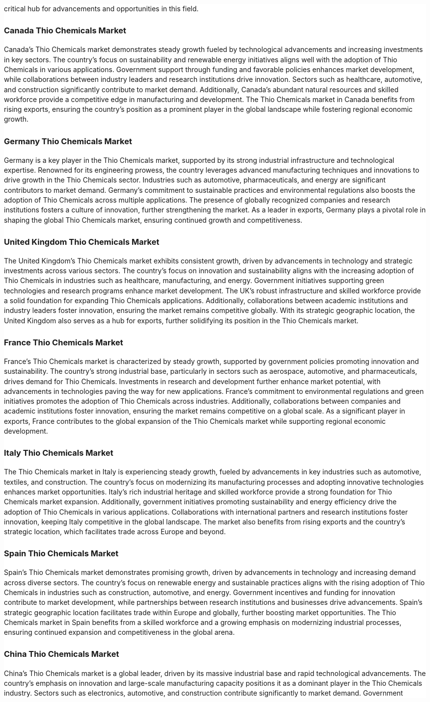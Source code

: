 critical hub for advancements and opportunities in this field.</p><h3>Canada Thio Chemicals Market</h3><p>Canada&rsquo;s Thio Chemicals market demonstrates steady growth fueled by technological advancements and increasing investments in key sectors. The country&rsquo;s focus on sustainability and renewable energy initiatives aligns well with the adoption of Thio Chemicals in various applications. Government support through funding and favorable policies enhances market development, while collaborations between industry leaders and research institutions drive innovation. Sectors such as healthcare, automotive, and construction significantly contribute to market demand. Additionally, Canada&rsquo;s abundant natural resources and skilled workforce provide a competitive edge in manufacturing and development. The Thio Chemicals market in Canada benefits from rising exports, ensuring the country&rsquo;s position as a prominent player in the global landscape while fostering regional economic growth.</p><h3>Germany Thio Chemicals Market</h3><p>Germany is a key player in the Thio Chemicals market, supported by its strong industrial infrastructure and technological expertise. Renowned for its engineering prowess, the country leverages advanced manufacturing techniques and innovations to drive growth in the Thio Chemicals sector. Industries such as automotive, pharmaceuticals, and energy are significant contributors to market demand. Germany&rsquo;s commitment to sustainable practices and environmental regulations also boosts the adoption of Thio Chemicals across multiple applications. The presence of globally recognized companies and research institutions fosters a culture of innovation, further strengthening the market. As a leader in exports, Germany plays a pivotal role in shaping the global Thio Chemicals market, ensuring continued growth and competitiveness.</p><h3>United Kingdom Thio Chemicals Market</h3><p>The United Kingdom&rsquo;s Thio Chemicals market exhibits consistent growth, driven by advancements in technology and strategic investments across various sectors. The country&rsquo;s focus on innovation and sustainability aligns with the increasing adoption of Thio Chemicals in industries such as healthcare, manufacturing, and energy. Government initiatives supporting green technologies and research programs enhance market development. The UK&rsquo;s robust infrastructure and skilled workforce provide a solid foundation for expanding Thio Chemicals applications. Additionally, collaborations between academic institutions and industry leaders foster innovation, ensuring the market remains competitive globally. With its strategic geographic location, the United Kingdom also serves as a hub for exports, further solidifying its position in the Thio Chemicals market.</p><h3>France Thio Chemicals Market</h3><p>France&rsquo;s Thio Chemicals market is characterized by steady growth, supported by government policies promoting innovation and sustainability. The country&rsquo;s strong industrial base, particularly in sectors such as aerospace, automotive, and pharmaceuticals, drives demand for Thio Chemicals. Investments in research and development further enhance market potential, with advancements in technologies paving the way for new applications. France&rsquo;s commitment to environmental regulations and green initiatives promotes the adoption of Thio Chemicals across industries. Additionally, collaborations between companies and academic institutions foster innovation, ensuring the market remains competitive on a global scale. As a significant player in exports, France contributes to the global expansion of the Thio Chemicals market while supporting regional economic development.</p><h3>Italy Thio Chemicals Market</h3><p>The Thio Chemicals market in Italy is experiencing steady growth, fueled by advancements in key industries such as automotive, textiles, and construction. The country&rsquo;s focus on modernizing its manufacturing processes and adopting innovative technologies enhances market opportunities. Italy&rsquo;s rich industrial heritage and skilled workforce provide a strong foundation for Thio Chemicals market expansion. Additionally, government initiatives promoting sustainability and energy efficiency drive the adoption of Thio Chemicals in various applications. Collaborations with international partners and research institutions foster innovation, keeping Italy competitive in the global landscape. The market also benefits from rising exports and the country&rsquo;s strategic location, which facilitates trade across Europe and beyond.</p><h3>Spain Thio Chemicals Market</h3><p>Spain&rsquo;s Thio Chemicals market demonstrates promising growth, driven by advancements in technology and increasing demand across diverse sectors. The country&rsquo;s focus on renewable energy and sustainable practices aligns with the rising adoption of Thio Chemicals in industries such as construction, automotive, and energy. Government incentives and funding for innovation contribute to market development, while partnerships between research institutions and businesses drive advancements. Spain&rsquo;s strategic geographic location facilitates trade within Europe and globally, further boosting market opportunities. The Thio Chemicals market in Spain benefits from a skilled workforce and a growing emphasis on modernizing industrial processes, ensuring continued expansion and competitiveness in the global arena.</p><h3>China Thio Chemicals Market</h3><p>China&rsquo;s Thio Chemicals market is a global leader, driven by its massive industrial base and rapid technological advancements. The country&rsquo;s emphasis on innovation and large-scale manufacturing capacity positions it as a dominant player in the Thio Chemicals industry. Sectors such as electronics, automotive, and construction contribute significantly to market demand. Government